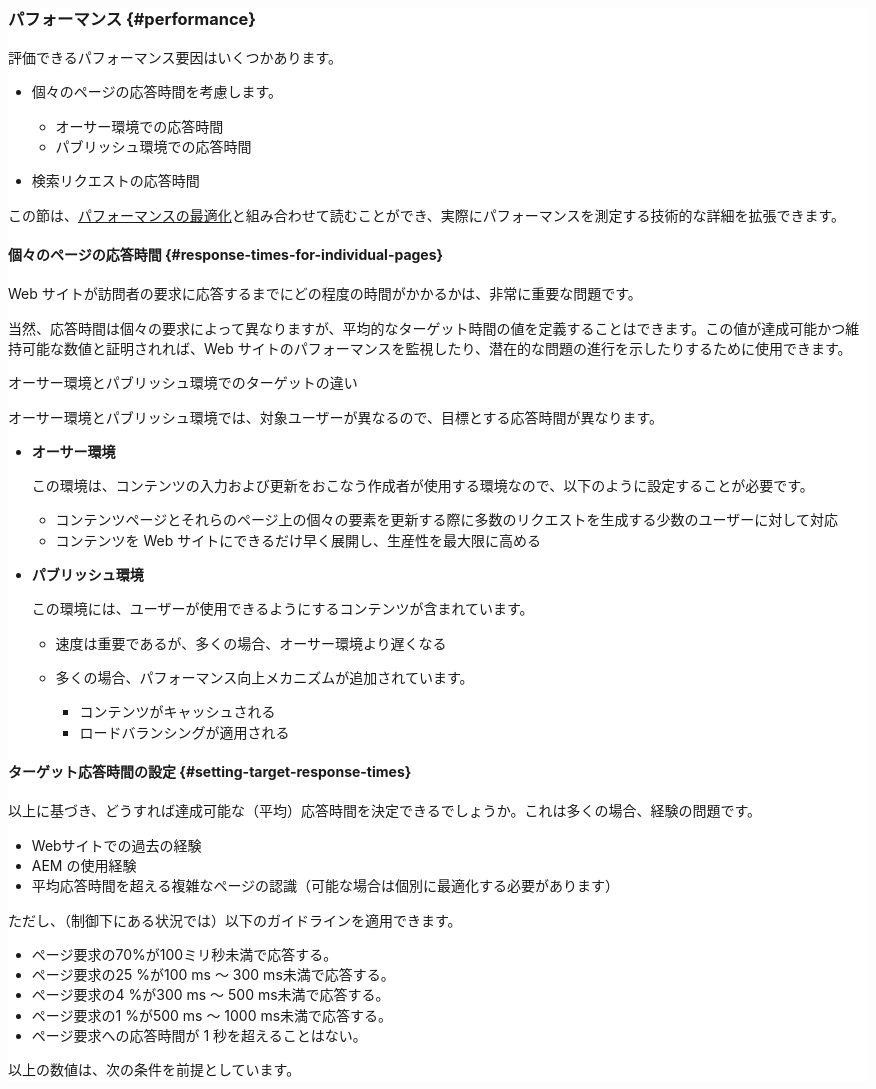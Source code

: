 ### パフォーマンス {#performance}

評価できるパフォーマンス要因はいくつかあります。

* 個々のページの応答時間を考慮します。

   * オーサー環境での応答時間
   * パブリッシュ環境での応答時間

* 検索リクエストの応答時間

この節は、[パフォーマンスの最適化](/help/sites-deploying/configuring-performance.md)と組み合わせて読むことができ、実際にパフォーマンスを測定する技術的な詳細を拡張できます。

#### 個々のページの応答時間 {#response-times-for-individual-pages}

Web サイトが訪問者の要求に応答するまでにどの程度の時間がかかるかは、非常に重要な問題です。

当然、応答時間は個々の要求によって異なりますが、平均的なターゲット時間の値を定義することはできます。この値が達成可能かつ維持可能な数値と証明されれば、Web サイトのパフォーマンスを監視したり、潜在的な問題の進行を示したりするために使用できます。

オーサー環境とパブリッシュ環境でのターゲットの違い

オーサー環境とパブリッシュ環境では、対象ユーザーが異なるので、目標とする応答時間が異なります。

* **オーサー環境**

   この環境は、コンテンツの入力および更新をおこなう作成者が使用する環境なので、以下のように設定することが必要です。

   * コンテンツページとそれらのページ上の個々の要素を更新する際に多数のリクエストを生成する少数のユーザーに対して対応
   * コンテンツを Web サイトにできるだけ早く展開し、生産性を最大限に高める

* **パブリッシュ環境**

   この環境には、ユーザーが使用できるようにするコンテンツが含まれています。

   * 速度は重要であるが、多くの場合、オーサー環境より遅くなる
   * 多くの場合、パフォーマンス向上メカニズムが追加されています。

      * コンテンツがキャッシュされる
      * ロードバランシングが適用される

#### ターゲット応答時間の設定  {#setting-target-response-times}

以上に基づき、どうすれば達成可能な（平均）応答時間を決定できるでしょうか。これは多くの場合、経験の問題です。

* Webサイトでの過去の経験
* AEM の使用経験
* 平均応答時間を超える複雑なページの認識（可能な場合は個別に最適化する必要があります）

ただし、（制御下にある状況では）以下のガイドラインを適用できます。

* ページ要求の70%が100ミリ秒未満で応答する。
* ページ要求の25 %が100 ms ～ 300 ms未満で応答する。
* ページ要求の4 %が300 ms ～ 500 ms未満で応答する。
* ページ要求の1 %が500 ms ～ 1000 ms未満で応答する。
* ページ要求への応答時間が 1 秒を超えることはない。

以上の数値は、次の条件を前提としています。

